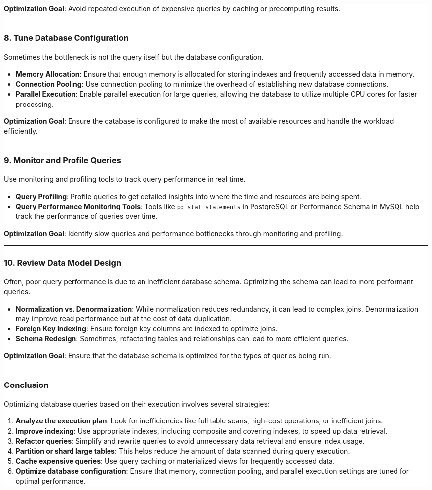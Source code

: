**Optimization Goal**: Avoid repeated execution of expensive queries by caching or precomputing results.

---

### 8. **Tune Database Configuration**

Sometimes the bottleneck is not the query itself but the database configuration.

- **Memory Allocation**: Ensure that enough memory is allocated for storing indexes and frequently accessed data in memory.
- **Connection Pooling**: Use connection pooling to minimize the overhead of establishing new database connections.
- **Parallel Execution**: Enable parallel execution for large queries, allowing the database to utilize multiple CPU cores for faster processing.

**Optimization Goal**: Ensure the database is configured to make the most of available resources and handle the workload efficiently.

---

### 9. **Monitor and Profile Queries**

Use monitoring and profiling tools to track query performance in real time.

- **Query Profiling**: Profile queries to get detailed insights into where the time and resources are being spent.
- **Query Performance Monitoring Tools**: Tools like `pg_stat_statements` in PostgreSQL or Performance Schema in MySQL help track the performance of queries over time.

**Optimization Goal**: Identify slow queries and performance bottlenecks through monitoring and profiling.

---

### 10. **Review Data Model Design**

Often, poor query performance is due to an inefficient database schema. Optimizing the schema can lead to more performant queries.

- **Normalization vs. Denormalization**: While normalization reduces redundancy, it can lead to complex joins. Denormalization may improve read performance but at the cost of data duplication.
- **Foreign Key Indexing**: Ensure foreign key columns are indexed to optimize joins.
- **Schema Redesign**: Sometimes, refactoring tables and relationships can lead to more efficient queries.

**Optimization Goal**: Ensure that the database schema is optimized for the types of queries being run.

---

### Conclusion

Optimizing database queries based on their execution involves several strategies:

1. **Analyze the execution plan**: Look for inefficiencies like full table scans, high-cost operations, or inefficient joins.
2. **Improve indexing**: Use appropriate indexes, including composite and covering indexes, to speed up data retrieval.
3. **Refactor queries**: Simplify and rewrite queries to avoid unnecessary data retrieval and ensure index usage.
4. **Partition or shard large tables**: This helps reduce the amount of data scanned during query execution.
5. **Cache expensive queries**: Use query caching or materialized views for frequently accessed data.
6. **Optimize database configuration**: Ensure that memory, connection pooling, and parallel execution settings are tuned for optimal performance.